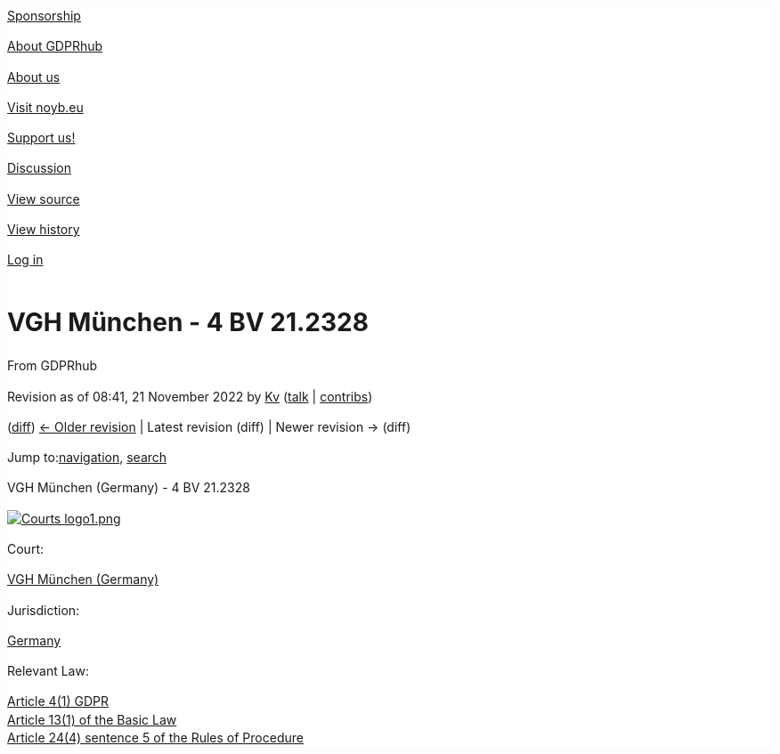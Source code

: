 [Sponsorship](/index.php?title=GDPRhub_Sponsorship)

[About GDPRhub](#)

[About us](/index.php?title=About_GDPRhub)

[Visit noyb.eu](https://www.noyb.eu)

[Support us!](https://www.noyb.eu/support)

[](# "Page tools")

[Discussion](/index.php?title=Talk:VGH_M%C3%BCnchen_-_4_BV_21.2328&action=edit&redlink=1 "Discussion about the content page (page does not exist) [t]")

[View source](/index.php?title=VGH_M%C3%BCnchen_-_4_BV_21.2328&action=edit "This page is protected.
You can view its source [e]")

[View history](/index.php?title=VGH_M%C3%BCnchen_-_4_BV_21.2328&action=history "Past revisions of this page [h]")

[](# "You are not logged in.")

[Log in](/index.php?title=Special:UserLogin&returnto=VGH+M%C3%BCnchen+-+4+BV+21.2328&returntoquery=oldid%3D29458 "You are encouraged to log in; however, it is not mandatory [o]")

# VGH München - 4 BV 21.2328

From GDPRhub

Revision as of 08:41, 21 November 2022 by [Kv](/index.php?title=User:Kv&action=edit&redlink=1 "User:Kv (page does not exist)") ([talk](/index.php?title=User_talk:Kv&action=edit&redlink=1 "User talk:Kv (page does not exist)") | [contribs](/index.php?title=Special:Contributions/Kv "Special:Contributions/Kv"))

([diff](/index.php?title=VGH_M%C3%BCnchen_-_4_BV_21.2328&diff=prev&oldid=29458 "VGH München - 4 BV 21.2328")) [← Older revision](/index.php?title=VGH_M%C3%BCnchen_-_4_BV_21.2328&direction=prev&oldid=29458 "VGH München - 4 BV 21.2328") | Latest revision (diff) | Newer revision → (diff)

Jump to:[navigation](#mw-navigation), [search](#p-search)

VGH München (Germany) - 4 BV 21.2328

[![Courts logo1.png](/images/thumb/4/4c/Courts_logo1.png/250px-Courts_logo1.png)](/index.php?title=File:Courts_logo1.png)

Court:

[VGH München (Germany)](/index.php?title=Category:VGH_M%C3%BCnchen_\(Germany\) "Category:VGH München (Germany)")

Jurisdiction:

[Germany](/index.php?title=Category:Germany "Category:Germany")

Relevant Law:

[Article 4(1) GDPR](/index.php?title=Article_4_GDPR#1 "Article 4 GDPR")  
[Article 13(1) of the Basic Law](https://dejure.org/gesetze/GG/13.html)  
[Article 24(4) sentence 5 of the Rules of Procedure](https://www.gesetze-bayern.de/Content/Document/BayGO-24)
